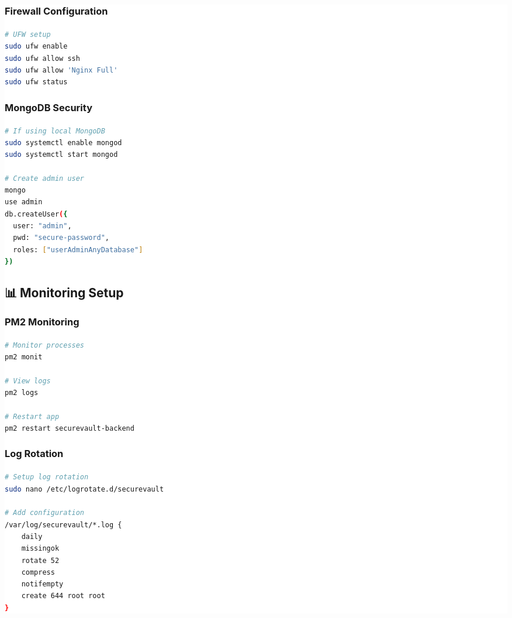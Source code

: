 ### Firewall Configuration
```bash
# UFW setup
sudo ufw enable
sudo ufw allow ssh
sudo ufw allow 'Nginx Full'
sudo ufw status
```

### MongoDB Security
```bash
# If using local MongoDB
sudo systemctl enable mongod
sudo systemctl start mongod

# Create admin user
mongo
use admin
db.createUser({
  user: "admin",
  pwd: "secure-password",
  roles: ["userAdminAnyDatabase"]
})
```

## 📊 Monitoring Setup

### PM2 Monitoring
```bash
# Monitor processes
pm2 monit

# View logs
pm2 logs

# Restart app
pm2 restart securevault-backend
```

### Log Rotation
```bash
# Setup log rotation
sudo nano /etc/logrotate.d/securevault

# Add configuration
/var/log/securevault/*.log {
    daily
    missingok
    rotate 52
    compress
    notifempty
    create 644 root root
}
```
